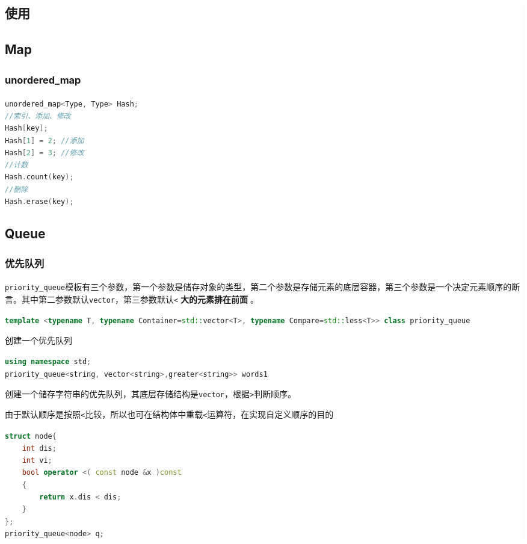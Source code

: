 ## 使用	

## Map	

### unordered\_map	

``` c	
unordered_map<Type, Type> Hash;	
//索引、添加、修改	
Hash[key];	
Hash[1] = 2; //添加	
Hash[2] = 3; //修改	
//计数	
Hash.count(key);	
//删除	
Hash.erase(key);	
```	

## Queue

### 优先队列

`priority_queue`模板有三个参数，第一个参数是储存对象的类型，第二个参数是存储元素的底层容器，第三个参数是一个决定元素顺序的断言。其中第二参数默认`vector`，第三参数默认`<` **大的元素排在前面** 。

```cpp
template <typename T, typename Container=std::vector<T>, typename Compare=std::less<T>> class priority_queue
```

创建一个优先队列

```cpp
using namespace std;
priority_queue<string, vector<string>,greater<string>> words1
```

创建一个储存字符串的优先队列，其底层存储结构是`vector`，根据`>`判断顺序。

由于默认顺序是按照`<`比较，所以也可在结构体中重载`<`运算符，在实现自定义顺序的目的

```cpp
struct node{
    int dis;
    int vi;
    bool operator <( const node &x )const
    {
        return x.dis < dis;
    }
};
priority_queue<node> q;
```

